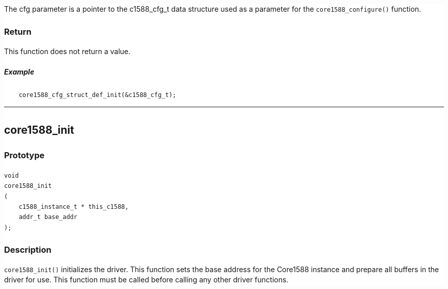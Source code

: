 The cfg parameter is a pointer to the c1588_cfg_t data structure used as a
parameter for the `core1588_configure()` function.


</div>

<a name="return"></a>
### Return
<div id="Functions$core1588_cfg_struct_def_init$description$return" data-type="text">

This function does not return a value.


</div>

##### Example
<div id="Functions$core1588_cfg_struct_def_init$description$example$Example1" data-type="text" data-name="Example">

</div>

<div id="Functions$core1588_cfg_struct_def_init$description$example$Example1" data-type="code" data-name="Example">


```
    core1588_cfg_struct_def_init(&c1588_cfg_t);
```

</div>


 -------------------------------- 
<a name="core1588init"></a>
## core1588_init
<a name="prototype"></a>
### Prototype 

<div id="Functions$core1588_init$prototype" data-type="code">

    void
    core1588_init
    (
        c1588_instance_t * this_c1588,
        addr_t base_addr
    );


</div>

<a name="description"></a>
### Description

<div id="Functions$core1588_init$description" data-type="text">

`core1588_init()` initializes the driver. This function sets the base address
for the Core1588 instance and prepare all buffers in the driver for use. This
function must be called before calling any other driver functions.
